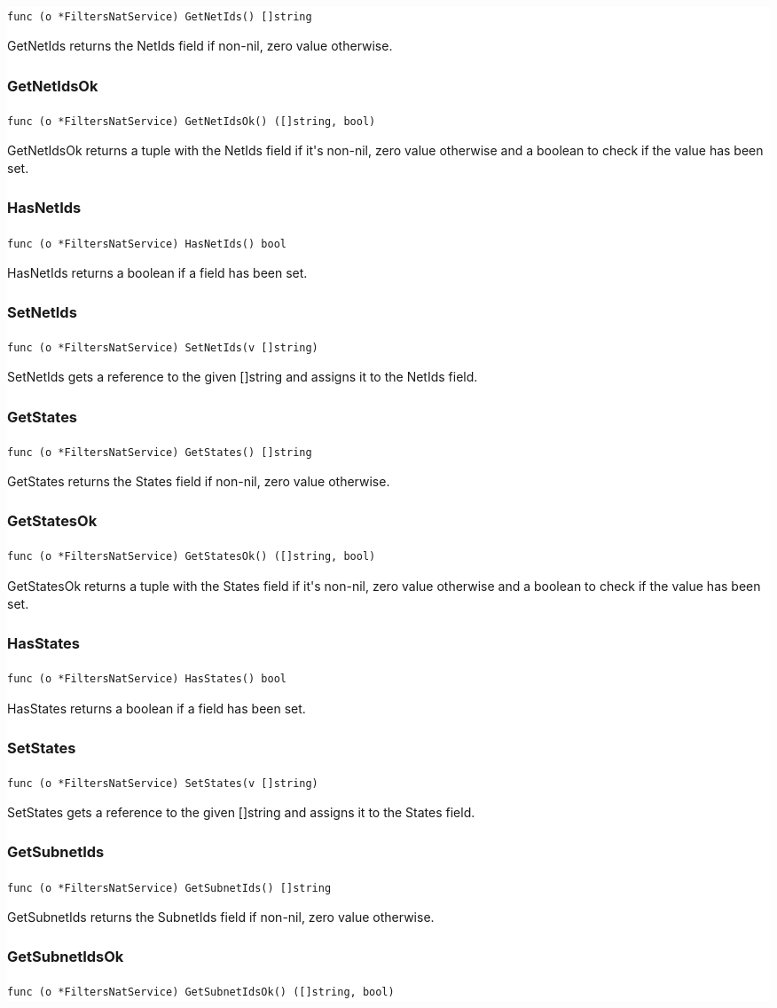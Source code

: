 `func (o *FiltersNatService) GetNetIds() []string`

GetNetIds returns the NetIds field if non-nil, zero value otherwise.

### GetNetIdsOk

`func (o *FiltersNatService) GetNetIdsOk() ([]string, bool)`

GetNetIdsOk returns a tuple with the NetIds field if it's non-nil, zero value otherwise
and a boolean to check if the value has been set.

### HasNetIds

`func (o *FiltersNatService) HasNetIds() bool`

HasNetIds returns a boolean if a field has been set.

### SetNetIds

`func (o *FiltersNatService) SetNetIds(v []string)`

SetNetIds gets a reference to the given []string and assigns it to the NetIds field.

### GetStates

`func (o *FiltersNatService) GetStates() []string`

GetStates returns the States field if non-nil, zero value otherwise.

### GetStatesOk

`func (o *FiltersNatService) GetStatesOk() ([]string, bool)`

GetStatesOk returns a tuple with the States field if it's non-nil, zero value otherwise
and a boolean to check if the value has been set.

### HasStates

`func (o *FiltersNatService) HasStates() bool`

HasStates returns a boolean if a field has been set.

### SetStates

`func (o *FiltersNatService) SetStates(v []string)`

SetStates gets a reference to the given []string and assigns it to the States field.

### GetSubnetIds

`func (o *FiltersNatService) GetSubnetIds() []string`

GetSubnetIds returns the SubnetIds field if non-nil, zero value otherwise.

### GetSubnetIdsOk

`func (o *FiltersNatService) GetSubnetIdsOk() ([]string, bool)`
